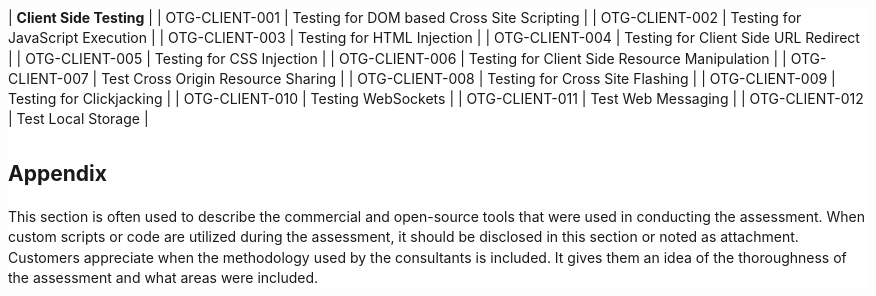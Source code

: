 | **Client Side Testing** |
| OTG-CLIENT-001 | Testing for DOM based Cross Site Scripting |
| OTG-CLIENT-002 | Testing for JavaScript Execution |
| OTG-CLIENT-003 | Testing for HTML Injection |
| OTG-CLIENT-004 | Testing for Client Side URL Redirect |
| OTG-CLIENT-005 | Testing for CSS Injection |
| OTG-CLIENT-006 | Testing for Client Side Resource Manipulation |
| OTG-CLIENT-007 | Test Cross Origin Resource Sharing |
| OTG-CLIENT-008 | Testing for Cross Site Flashing |
| OTG-CLIENT-009 | Testing for Clickjacking |
| OTG-CLIENT-010 | Testing WebSockets |
| OTG-CLIENT-011 | Test Web Messaging |
| OTG-CLIENT-012 | Test Local Storage |

## Appendix

This section is often used to describe the commercial and open-source tools that were used in conducting the assessment. When custom scripts or code are utilized during the assessment, it should be disclosed in this section or noted as attachment. Customers appreciate when the methodology used by the consultants is included. It gives them an idea of the thoroughness of the assessment and what areas were included.
